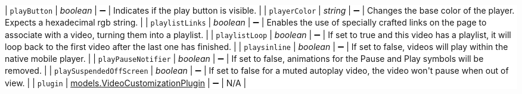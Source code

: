 | `playButton`                                                                                                                                                             | *boolean*                                                                                                                                                                | :heavy_minus_sign:                                                                                                                                                       | Indicates if the play button is visible.                                                                                                                                 |
| `playerColor`                                                                                                                                                            | *string*                                                                                                                                                                 | :heavy_minus_sign:                                                                                                                                                       | Changes the base color of the player. Expects a hexadecimal rgb string.                                                                                                  |
| `playlistLinks`                                                                                                                                                          | *boolean*                                                                                                                                                                | :heavy_minus_sign:                                                                                                                                                       | Enables the use of specially crafted links on the page to associate with a video, turning them into a playlist.                                                          |
| `playlistLoop`                                                                                                                                                           | *boolean*                                                                                                                                                                | :heavy_minus_sign:                                                                                                                                                       | If set to true and this video has a playlist, it will loop back to the first video after the last one has finished.                                                      |
| `playsinline`                                                                                                                                                            | *boolean*                                                                                                                                                                | :heavy_minus_sign:                                                                                                                                                       | If set to false, videos will play within the native mobile player.                                                                                                       |
| `playPauseNotifier`                                                                                                                                                      | *boolean*                                                                                                                                                                | :heavy_minus_sign:                                                                                                                                                       | If set to false, animations for the Pause and Play symbols will be removed.                                                                                              |
| `playSuspendedOffScreen`                                                                                                                                                 | *boolean*                                                                                                                                                                | :heavy_minus_sign:                                                                                                                                                       | If set to false for a muted autoplay video, the video won't pause when out of view.                                                                                      |
| `plugin`                                                                                                                                                                 | [models.VideoCustomizationPlugin](../models/videocustomizationplugin.md)                                                                                                 | :heavy_minus_sign:                                                                                                                                                       | N/A                                                                                                                                                                      |